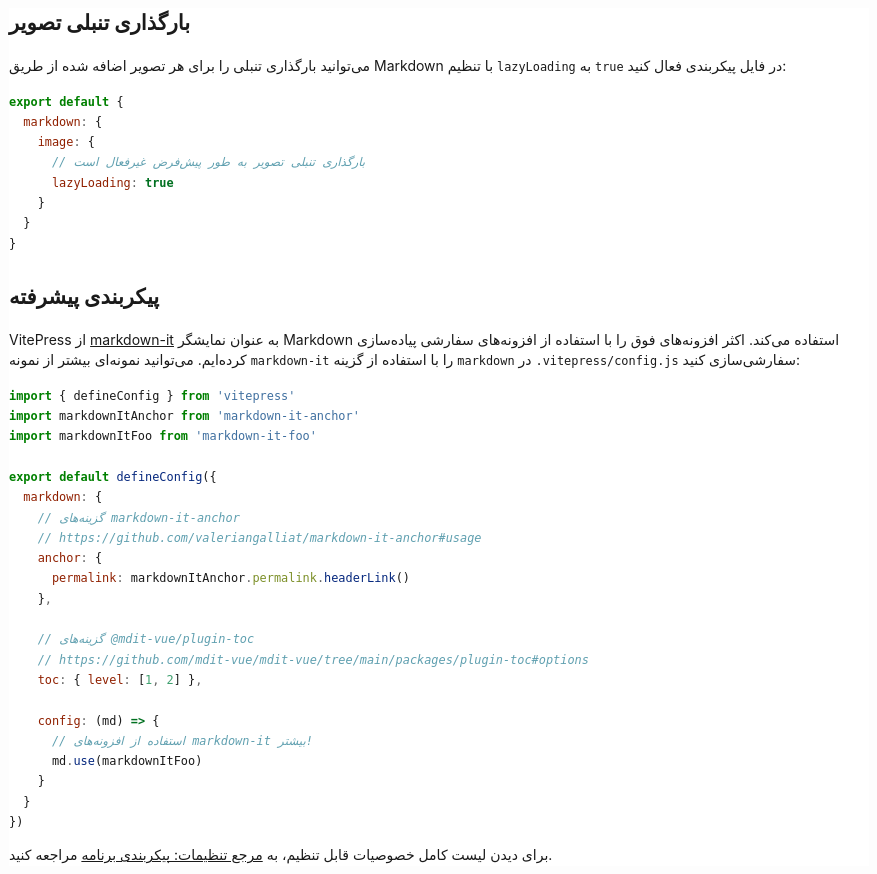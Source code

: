 ## بارگذاری تنبلی تصویر

می‌توانید بارگذاری تنبلی را برای هر تصویر اضافه شده از طریق Markdown با تنظیم `lazyLoading` به `true` در فایل پیکربندی فعال کنید:

```js
export default {
  markdown: {
    image: {
      // بارگذاری تنبلی تصویر به طور پیش‌فرض غیرفعال است
      lazyLoading: true
    }
  }
}
```

## پیکربندی پیشرفته

VitePress از [markdown-it](https://github.com/markdown-it/markdown-it) به عنوان نمایشگر Markdown استفاده می‌کند. اکثر افزونه‌های فوق را با استفاده از افزونه‌های سفارشی پیاده‌سازی کرده‌ایم. می‌توانید نمونه‌ای بیشتر از نمونه `markdown-it` را با استفاده از گزینه `markdown` در `.vitepress/config.js` سفارشی‌سازی کنید:

```js
import { defineConfig } from 'vitepress'
import markdownItAnchor from 'markdown-it-anchor'
import markdownItFoo from 'markdown-it-foo'

export default defineConfig({
  markdown: {
    // گزینه‌های markdown-it-anchor
    // https://github.com/valeriangalliat/markdown-it-anchor#usage
    anchor: {
      permalink: markdownItAnchor.permalink.headerLink()
    },

    // گزینه‌های @mdit-vue/plugin-toc
    // https://github.com/mdit-vue/mdit-vue/tree/main/packages/plugin-toc#options
    toc: { level: [1, 2] },

    config: (md) => {
      // استفاده از افزونه‌های markdown-it بیشتر!
      md.use(markdownItFoo)
    }
  }
})
```

برای دیدن لیست کامل خصوصیات قابل تنظیم، به [مرجع تنظیمات: پیکربندی برنامه](../reference/site-config#markdown) مراجعه کنید.